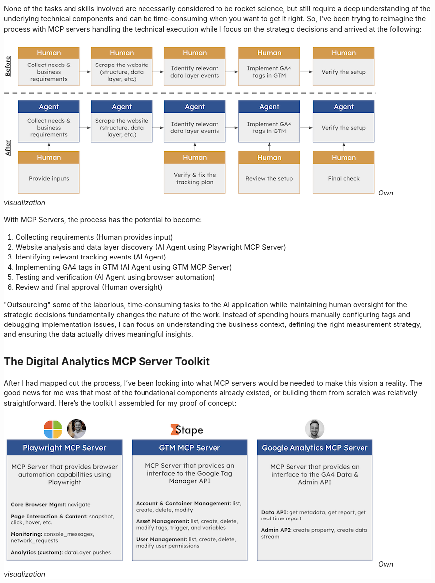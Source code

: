 None of the tasks and skills involved are necessarily considered to be rocket science, but still require a deep understanding of the underlying technical components and can be time-consuming when you want to get it right. So, I've been trying to reimagine the process with MCP servers handling the technical execution while I focus on the strategic decisions and arrived at the following:

![Digital Analytics Implementation Process](/assets/img/mcp-digital-analytics/mcp-implementation-process.png)
_Own visualization_

With MCP Servers, the process has the potential to become:

1. Collecting requirements (Human provides input)
2. Website analysis and data layer discovery (AI Agent using Playwright MCP Server)
3. Identifying relevant tracking events (AI Agent)
4. Implementing GA4 tags in GTM (AI Agent using GTM MCP Server)
5. Testing and verification (AI Agent using browser automation)
6. Review and final approval (Human oversight)

"Outsourcing" some of the laborious, time-consuming tasks to the AI application while maintaining human oversight for the strategic decisions fundamentally changes the nature of the work. Instead of spending hours manually configuring tags and debugging implementation issues, I can focus on understanding the business context, defining the right measurement strategy, and ensuring the data actually drives meaningful insights.

## The Digital Analytics MCP Server Toolkit

After I had mapped out the process, I’ve been looking into what MCP servers would be needed to make this vision a reality. The good news for me was that most of the foundational components already existed, or building them from scratch was relatively straightforward. Here’s the toolkit I assembled for my proof of concept:

![Digital Analytics MCP Server Toolkit](/assets/img/mcp-digital-analytics/mcp-server-overview.png)
_Own visualization_
